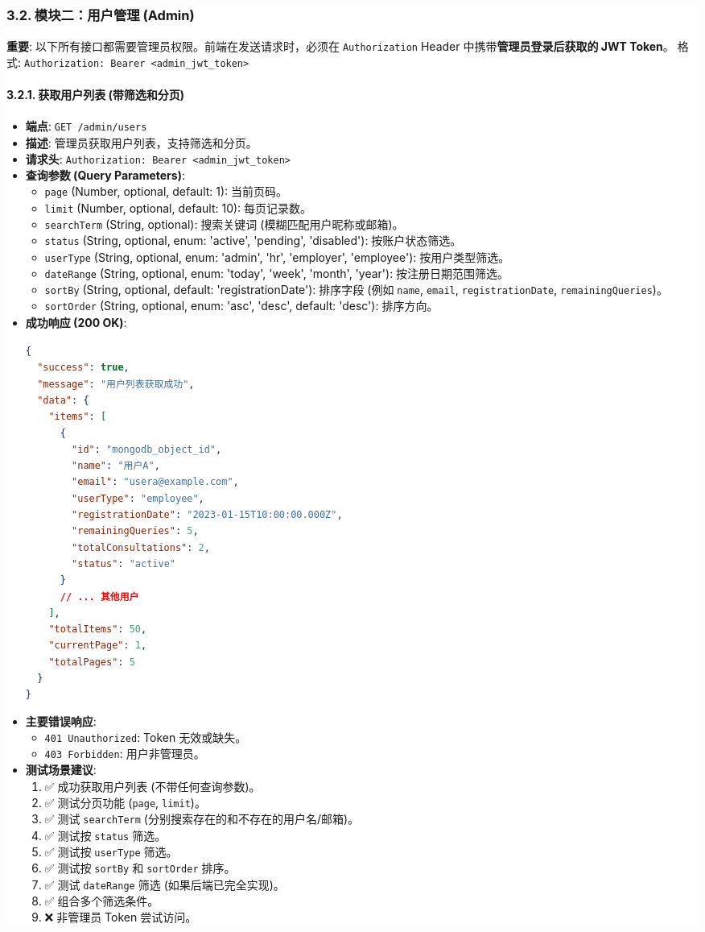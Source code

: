 ### 3.2. 模块二：用户管理 (Admin)

**重要**: 以下所有接口都需要管理员权限。前端在发送请求时，必须在 `Authorization` Header 中携带**管理员登录后获取的 JWT Token**。
格式: `Authorization: Bearer <admin_jwt_token>`

#### 3.2.1. 获取用户列表 (带筛选和分页)

*   **端点**: `GET /admin/users`
*   **描述**: 管理员获取用户列表，支持筛选和分页。
*   **请求头**: `Authorization: Bearer <admin_jwt_token>`
*   **查询参数 (Query Parameters)**:
    *   `page` (Number, optional, default: 1): 当前页码。
    *   `limit` (Number, optional, default: 10): 每页记录数。
    *   `searchTerm` (String, optional): 搜索关键词 (模糊匹配用户昵称或邮箱)。
    *   `status` (String, optional, enum: 'active', 'pending', 'disabled'): 按账户状态筛选。
    *   `userType` (String, optional, enum: 'admin', 'hr', 'employer', 'employee'): 按用户类型筛选。
    *   `dateRange` (String, optional, enum: 'today', 'week', 'month', 'year'): 按注册日期范围筛选。
    *   `sortBy` (String, optional, default: 'registrationDate'): 排序字段 (例如 `name`, `email`, `registrationDate`, `remainingQueries`)。
    *   `sortOrder` (String, optional, enum: 'asc', 'desc', default: 'desc'): 排序方向。
*   **成功响应 (200 OK)**:
    ```json
    {
      "success": true,
      "message": "用户列表获取成功",
      "data": {
        "items": [
          {
            "id": "mongodb_object_id",
            "name": "用户A",
            "email": "usera@example.com",
            "userType": "employee",
            "registrationDate": "2023-01-15T10:00:00.000Z",
            "remainingQueries": 5,
            "totalConsultations": 2,
            "status": "active"
          }
          // ... 其他用户
        ],
        "totalItems": 50,
        "currentPage": 1,
        "totalPages": 5
      }
    }
    ```
*   **主要错误响应**:
    *   `401 Unauthorized`: Token 无效或缺失。
    *   `403 Forbidden`: 用户非管理员。
*   **测试场景建议**:
    1.  ✅ 成功获取用户列表 (不带任何查询参数)。
    2.  ✅ 测试分页功能 (`page`, `limit`)。
    3.  ✅ 测试 `searchTerm` (分别搜索存在的和不存在的用户名/邮箱)。
    4.  ✅ 测试按 `status` 筛选。
    5.  ✅ 测试按 `userType` 筛选。
    6.  ✅ 测试按 `sortBy` 和 `sortOrder` 排序。
    7.  ✅ 测试 `dateRange` 筛选 (如果后端已完全实现)。
    8.  ✅ 组合多个筛选条件。
    9.  ❌ 非管理员 Token 尝试访问。
